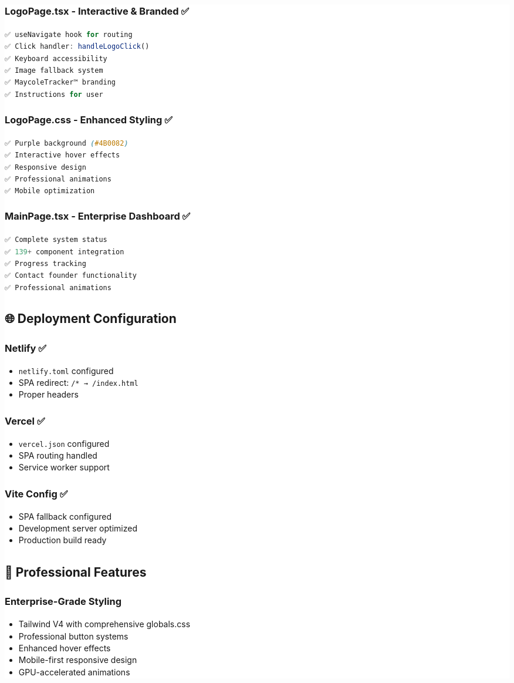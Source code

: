### **LogoPage.tsx** - Interactive & Branded ✅
```typescript
✅ useNavigate hook for routing
✅ Click handler: handleLogoClick()
✅ Keyboard accessibility
✅ Image fallback system
✅ MaycoleTracker™ branding
✅ Instructions for user
```

### **LogoPage.css** - Enhanced Styling ✅
```css
✅ Purple background (#4B0082)
✅ Interactive hover effects
✅ Responsive design
✅ Professional animations
✅ Mobile optimization
```

### **MainPage.tsx** - Enterprise Dashboard ✅
```typescript
✅ Complete system status
✅ 139+ component integration
✅ Progress tracking
✅ Contact founder functionality
✅ Professional animations
```

## 🌐 Deployment Configuration

### **Netlify** ✅
- `netlify.toml` configured
- SPA redirect: `/* → /index.html`
- Proper headers

### **Vercel** ✅
- `vercel.json` configured  
- SPA routing handled
- Service worker support

### **Vite Config** ✅
- SPA fallback configured
- Development server optimized
- Production build ready

## 🎨 Professional Features

### **Enterprise-Grade Styling**
- Tailwind V4 with comprehensive globals.css
- Professional button systems
- Enhanced hover effects
- Mobile-first responsive design
- GPU-accelerated animations
